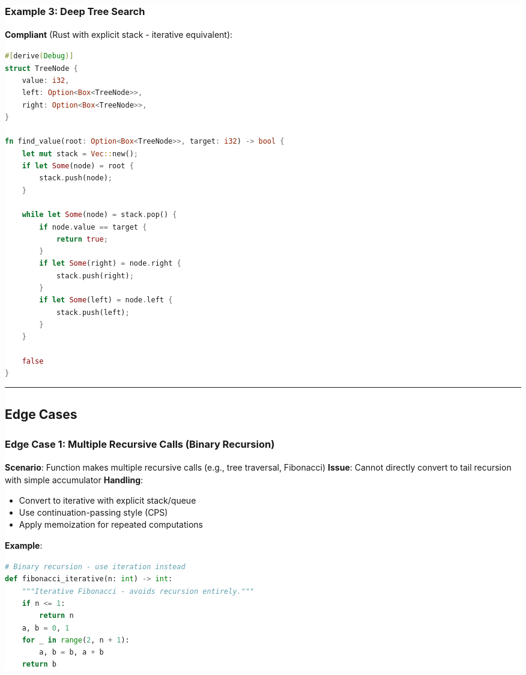 ### Example 3: Deep Tree Search

**Compliant** (Rust with explicit stack - iterative equivalent):
```rust
#[derive(Debug)]
struct TreeNode {
    value: i32,
    left: Option<Box<TreeNode>>,
    right: Option<Box<TreeNode>>,
}

fn find_value(root: Option<Box<TreeNode>>, target: i32) -> bool {
    let mut stack = Vec::new();
    if let Some(node) = root {
        stack.push(node);
    }

    while let Some(node) = stack.pop() {
        if node.value == target {
            return true;
        }
        if let Some(right) = node.right {
            stack.push(right);
        }
        if let Some(left) = node.left {
            stack.push(left);
        }
    }

    false
}
```

---

## Edge Cases

### Edge Case 1: Multiple Recursive Calls (Binary Recursion)
**Scenario**: Function makes multiple recursive calls (e.g., tree traversal, Fibonacci)
**Issue**: Cannot directly convert to tail recursion with simple accumulator
**Handling**:
- Convert to iterative with explicit stack/queue
- Use continuation-passing style (CPS)
- Apply memoization for repeated computations

**Example**:
```python
# Binary recursion - use iteration instead
def fibonacci_iterative(n: int) -> int:
    """Iterative Fibonacci - avoids recursion entirely."""
    if n <= 1:
        return n
    a, b = 0, 1
    for _ in range(2, n + 1):
        a, b = b, a + b
    return b
```
